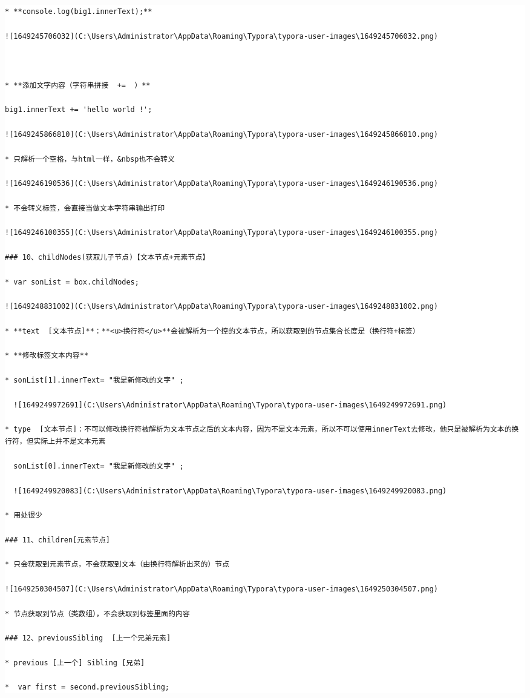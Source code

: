   ```
* **console.log(big1.innerText);**

  ![1649245706032](C:\Users\Administrator\AppData\Roaming\Typora\typora-user-images\1649245706032.png)

  

* **添加文字内容（字符串拼接  +=  ）**

  big1.innerText += 'hello world !';

  ![1649245866810](C:\Users\Administrator\AppData\Roaming\Typora\typora-user-images\1649245866810.png)

* 只解析一个空格，与html一样，&nbsp也不会转义

  ![1649246190536](C:\Users\Administrator\AppData\Roaming\Typora\typora-user-images\1649246190536.png)

* 不会转义标签，会直接当做文本字符串输出打印

  ![1649246100355](C:\Users\Administrator\AppData\Roaming\Typora\typora-user-images\1649246100355.png)

### 10、childNodes(获取儿子节点)【文本节点+元素节点】

* var sonList = box.childNodes;

  ![1649248831002](C:\Users\Administrator\AppData\Roaming\Typora\typora-user-images\1649248831002.png)

* **text  [文本节点]**：**<u>换行符</u>**会被解析为一个控的文本节点，所以获取到的节点集合长度是（换行符+标签）

* **修改标签文本内容**

  * sonList[1].innerText= "我是新修改的文字" ;

    ![1649249972691](C:\Users\Administrator\AppData\Roaming\Typora\typora-user-images\1649249972691.png)

  * type  [文本节点]：不可以修改换行符被解析为文本节点之后的文本内容，因为不是文本元素，所以不可以使用innerText去修改，他只是被解析为文本的换行符，但实际上并不是文本元素

    sonList[0].innerText= "我是新修改的文字" ;

    ![1649249920083](C:\Users\Administrator\AppData\Roaming\Typora\typora-user-images\1649249920083.png)

  * 用处很少

### 11、children[元素节点]

* 只会获取到元素节点，不会获取到文本（由换行符解析出来的）节点

  ![1649250304507](C:\Users\Administrator\AppData\Roaming\Typora\typora-user-images\1649250304507.png)

* 节点获取到节点（类数组），不会获取到标签里面的内容

### 12、previousSibling  [上一个兄弟元素]

* previous [上一个] Sibling [兄弟]

*  var first = second.previousSibling;
  ```